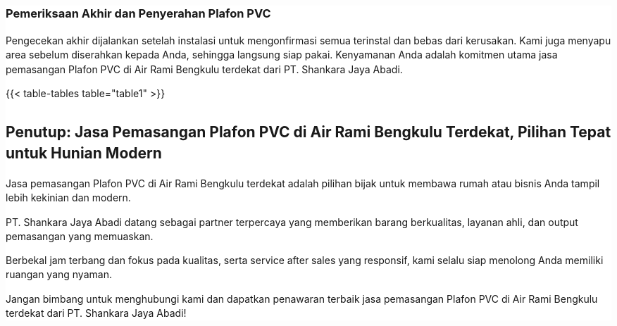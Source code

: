 ### Pemeriksaan Akhir dan Penyerahan Plafon PVC

Pengecekan akhir dijalankan setelah instalasi untuk mengonfirmasi semua terinstal dan bebas dari kerusakan. Kami juga menyapu area sebelum diserahkan kepada Anda, sehingga langsung siap pakai. Kenyamanan Anda adalah komitmen utama jasa pemasangan Plafon PVC di Air Rami Bengkulu terdekat dari PT. Shankara Jaya Abadi.

{{< table-tables table="table1" >}}

## Penutup: Jasa Pemasangan Plafon PVC di Air Rami Bengkulu Terdekat, Pilihan Tepat untuk Hunian Modern

Jasa pemasangan Plafon PVC di Air Rami Bengkulu terdekat adalah pilihan bijak untuk membawa rumah atau bisnis Anda tampil lebih kekinian dan modern.

PT. Shankara Jaya Abadi datang sebagai partner terpercaya yang memberikan barang berkualitas, layanan ahli, dan output pemasangan yang memuaskan.

Berbekal jam terbang dan fokus pada kualitas, serta service after sales yang responsif, kami selalu siap menolong Anda memiliki ruangan yang nyaman.

Jangan bimbang untuk menghubungi kami dan dapatkan penawaran terbaik jasa pemasangan Plafon PVC di Air Rami Bengkulu terdekat dari PT. Shankara Jaya Abadi!